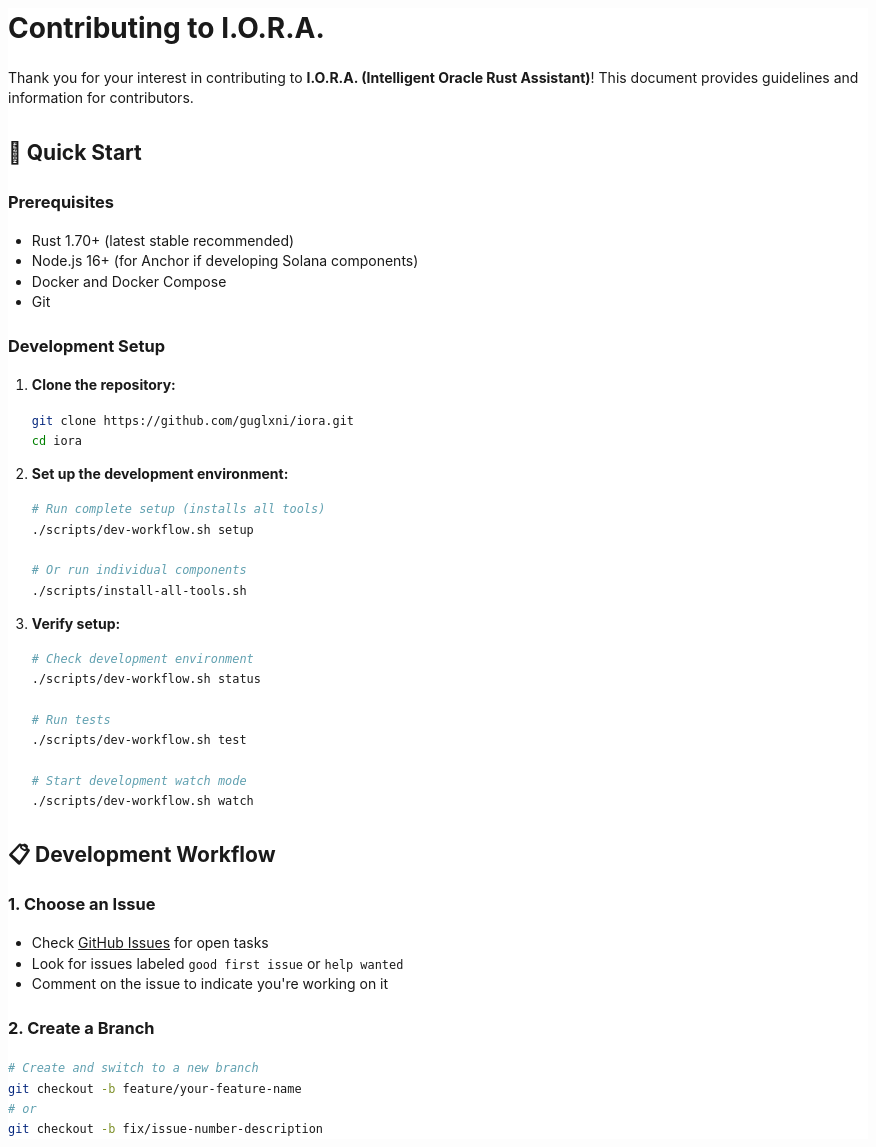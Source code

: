 # Contributing to I.O.R.A.

Thank you for your interest in contributing to **I.O.R.A. (Intelligent Oracle Rust Assistant)**! This document provides guidelines and information for contributors.

## 🚀 Quick Start

### Prerequisites
- Rust 1.70+ (latest stable recommended)
- Node.js 16+ (for Anchor if developing Solana components)
- Docker and Docker Compose
- Git

### Development Setup

1. **Clone the repository:**
   ```bash
   git clone https://github.com/guglxni/iora.git
   cd iora
   ```

2. **Set up the development environment:**
   ```bash
   # Run complete setup (installs all tools)
   ./scripts/dev-workflow.sh setup

   # Or run individual components
   ./scripts/install-all-tools.sh
   ```

3. **Verify setup:**
   ```bash
   # Check development environment
   ./scripts/dev-workflow.sh status

   # Run tests
   ./scripts/dev-workflow.sh test

   # Start development watch mode
   ./scripts/dev-workflow.sh watch
   ```

## 📋 Development Workflow

### 1. Choose an Issue
- Check [GitHub Issues](https://github.com/guglxni/iora/issues) for open tasks
- Look for issues labeled `good first issue` or `help wanted`
- Comment on the issue to indicate you're working on it

### 2. Create a Branch
```bash
# Create and switch to a new branch
git checkout -b feature/your-feature-name
# or
git checkout -b fix/issue-number-description
```
